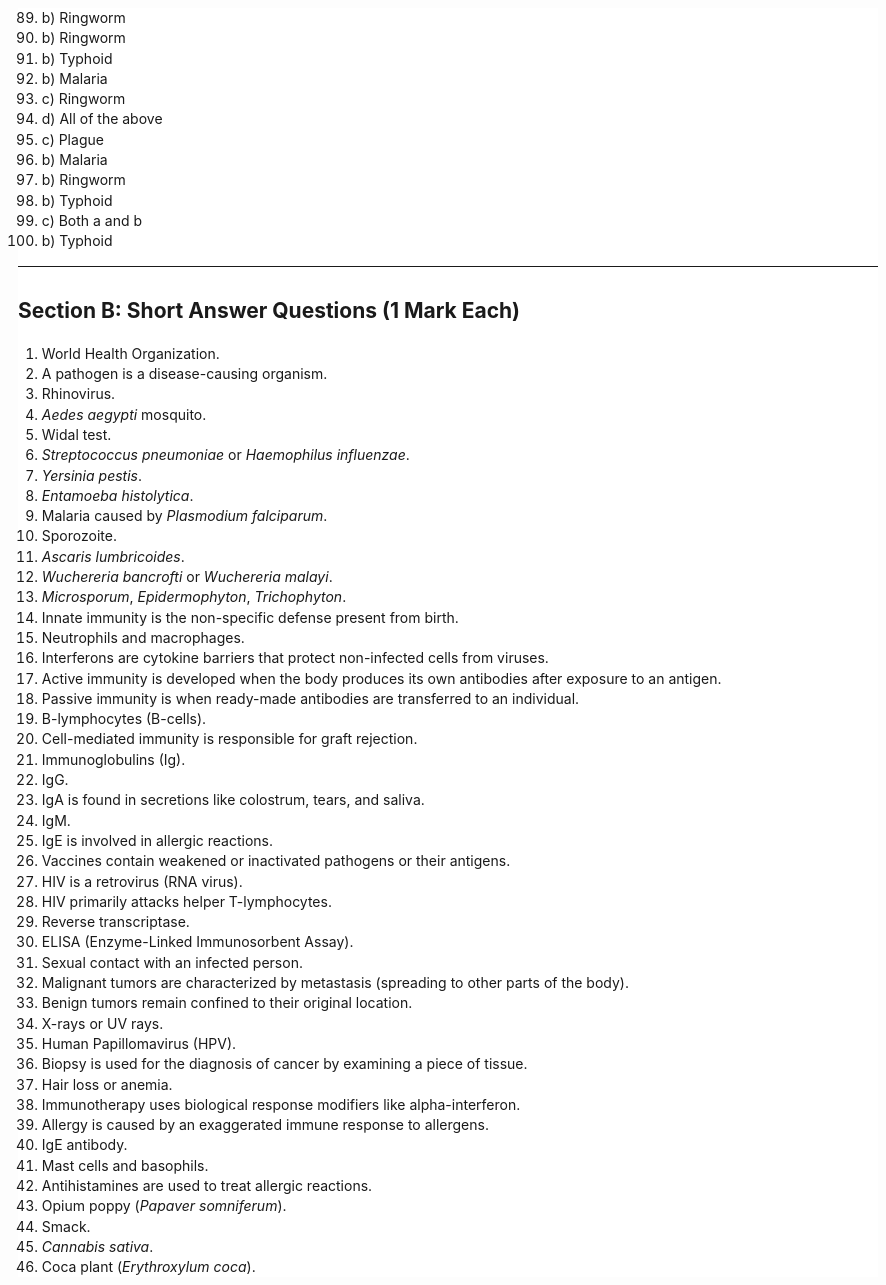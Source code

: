 89. b) Ringworm
90. b) Ringworm
91. b) Typhoid
92. b) Malaria
93. c) Ringworm
94. d) All of the above
95. c) Plague
96. b) Malaria
97. b) Ringworm
98. b) Typhoid
99. c) Both a and b
100. b) Typhoid

---

## Section B: Short Answer Questions (1 Mark Each)

1.  World Health Organization.
2.  A pathogen is a disease-causing organism.
3.  Rhinovirus.
4.  *Aedes aegypti* mosquito.
5.  Widal test.
6.  *Streptococcus pneumoniae* or *Haemophilus influenzae*.
7.  *Yersinia pestis*.
8.  *Entamoeba histolytica*.
9.  Malaria caused by *Plasmodium falciparum*.
10. Sporozoite.
11. *Ascaris lumbricoides*.
12. *Wuchereria bancrofti* or *Wuchereria malayi*.
13. *Microsporum*, *Epidermophyton*, *Trichophyton*.
14. Innate immunity is the non-specific defense present from birth.
15. Neutrophils and macrophages.
16. Interferons are cytokine barriers that protect non-infected cells from viruses.
17. Active immunity is developed when the body produces its own antibodies after exposure to an antigen.
18. Passive immunity is when ready-made antibodies are transferred to an individual.
19. B-lymphocytes (B-cells).
20. Cell-mediated immunity is responsible for graft rejection.
21. Immunoglobulins (Ig).
22. IgG.
23. IgA is found in secretions like colostrum, tears, and saliva.
24. IgM.
25. IgE is involved in allergic reactions.
26. Vaccines contain weakened or inactivated pathogens or their antigens.
27. HIV is a retrovirus (RNA virus).
28. HIV primarily attacks helper T-lymphocytes.
29. Reverse transcriptase.
30. ELISA (Enzyme-Linked Immunosorbent Assay).
31. Sexual contact with an infected person.
32. Malignant tumors are characterized by metastasis (spreading to other parts of the body).
33. Benign tumors remain confined to their original location.
34. X-rays or UV rays.
35. Human Papillomavirus (HPV).
36. Biopsy is used for the diagnosis of cancer by examining a piece of tissue.
37. Hair loss or anemia.
38. Immunotherapy uses biological response modifiers like alpha-interferon.
39. Allergy is caused by an exaggerated immune response to allergens.
40. IgE antibody.
41. Mast cells and basophils.
42. Antihistamines are used to treat allergic reactions.
43. Opium poppy (*Papaver somniferum*).
44. Smack.
45. *Cannabis sativa*.
46. Coca plant (*Erythroxylum coca*).